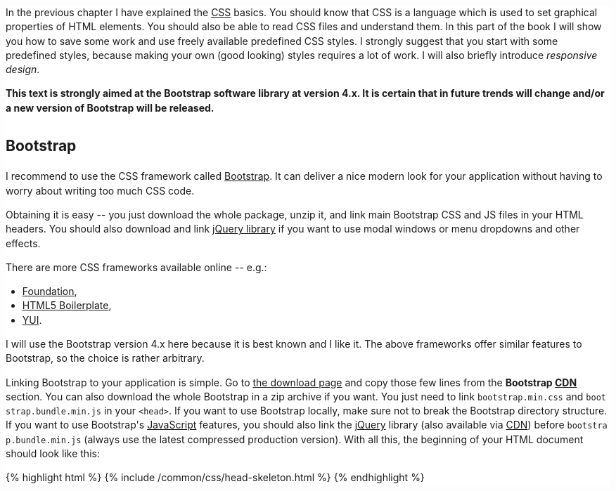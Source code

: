 In the previous chapter I have explained the [CSS](../) basics. You should know that CSS is a language which
is used to set graphical properties of HTML elements. You should also be able to read CSS files and understand them.
In this part of the book I will show you how to save
some work and use freely available predefined CSS styles. I strongly suggest that you start with some predefined
styles, because making your own (good looking) styles requires a lot of work. I will also briefly introduce
*responsive design*.

**This text is strongly aimed at the Bootstrap software library at version 4.x. It is certain that in future trends will
change and/or a new version of Bootstrap will be released.**

## Bootstrap
I recommend to use the CSS framework called [Bootstrap](http://getbootstrap.com). It can deliver a nice modern look
for your application without having to worry about writing too much CSS code. 


Obtaining it is easy -- you just download
the whole package, unzip it, and link main Bootstrap CSS and JS files in your HTML headers. You should also download
and link [jQuery library](/articles/javascript/jquery/) if you want to use modal windows or menu dropdowns and other
effects.

There are more CSS frameworks available online -- e.g.:

- [Foundation](http://foundation.zurb.com/),
- [HTML5 Boilerplate](https://html5boilerplate.com/),
- [YUI](http://yuilibrary.com/).

I will use the Bootstrap version 4.x here because it is best known and I like it.
The above frameworks offer similar features to Bootstrap, so the choice is rather arbitrary.

Linking Bootstrap to your application is simple. Go to [the download page](https://getbootstrap.com/docs/4.1/getting-started/download/)
and copy those few lines from the **Bootstrap [CDN](https://en.wikipedia.org/wiki/Content_delivery_network)** section.
You can also download the whole Bootstrap in a zip archive if you want. You just need to link `bootstrap.min.css` and
`bootstrap.bundle.min.js` in your `<head>`. If you want to use Bootstrap locally, make sure not to break the Bootstrap
directory structure. If you want to use Bootstrap's [JavaScript](../../javascript/) features, you should also link
the [jQuery](https://jquery.com) library (also available via [CDN](https://jquery.com/download/#using-jquery-with-a-cdn))
before `bootstrap.bundle.min.js` (always use the latest compressed production version). With all this, the beginning of
your HTML document should look like this:

{% highlight html %}
{% include /common/css/head-skeleton.html %}
{% endhighlight %}
